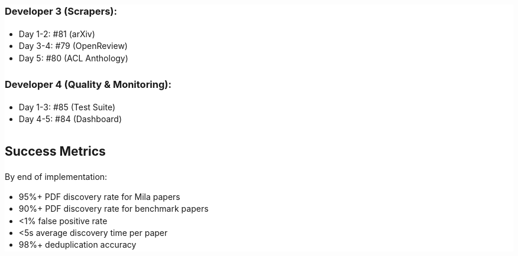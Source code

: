 ### Developer 3 (Scrapers):
- Day 1-2: #81 (arXiv)
- Day 3-4: #79 (OpenReview)
- Day 5: #80 (ACL Anthology)

### Developer 4 (Quality & Monitoring):
- Day 1-3: #85 (Test Suite)
- Day 4-5: #84 (Dashboard)

## Success Metrics

By end of implementation:
- 95%+ PDF discovery rate for Mila papers
- 90%+ PDF discovery rate for benchmark papers
- <1% false positive rate
- <5s average discovery time per paper
- 98%+ deduplication accuracy